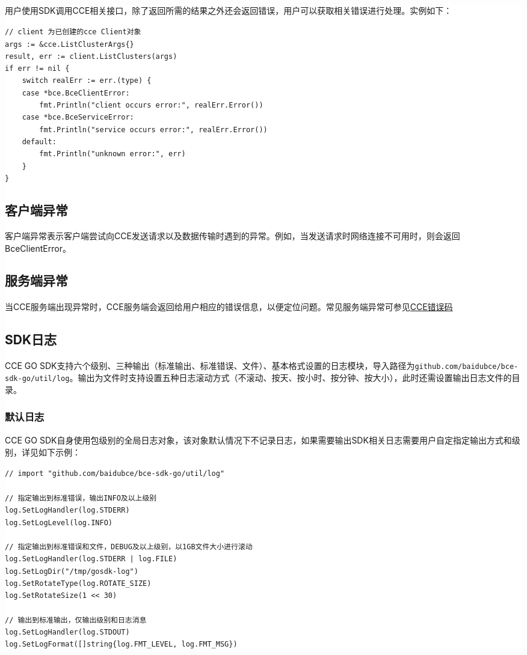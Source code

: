 用户使用SDK调用CCE相关接口，除了返回所需的结果之外还会返回错误，用户可以获取相关错误进行处理。实例如下：

```
// client 为已创建的cce Client对象
args := &cce.ListClusterArgs{}
result, err := client.ListClusters(args)
if err != nil {
	switch realErr := err.(type) {
	case *bce.BceClientError:
		fmt.Println("client occurs error:", realErr.Error())
	case *bce.BceServiceError:
		fmt.Println("service occurs error:", realErr.Error())
	default:
		fmt.Println("unknown error:", err)
	}
} 
```

## 客户端异常

客户端异常表示客户端尝试向CCE发送请求以及数据传输时遇到的异常。例如，当发送请求时网络连接不可用时，则会返回BceClientError。

## 服务端异常

当CCE服务端出现异常时，CCE服务端会返回给用户相应的错误信息，以便定位问题。常见服务端异常可参见[CCE错误码](https://cloud.baidu.com/doc/CCE/s/4jwvy1evj)

## SDK日志

CCE GO SDK支持六个级别、三种输出（标准输出、标准错误、文件）、基本格式设置的日志模块，导入路径为`github.com/baidubce/bce-sdk-go/util/log`。输出为文件时支持设置五种日志滚动方式（不滚动、按天、按小时、按分钟、按大小），此时还需设置输出日志文件的目录。

### 默认日志

CCE GO SDK自身使用包级别的全局日志对象，该对象默认情况下不记录日志，如果需要输出SDK相关日志需要用户自定指定输出方式和级别，详见如下示例：

```
// import "github.com/baidubce/bce-sdk-go/util/log"

// 指定输出到标准错误，输出INFO及以上级别
log.SetLogHandler(log.STDERR)
log.SetLogLevel(log.INFO)

// 指定输出到标准错误和文件，DEBUG及以上级别，以1GB文件大小进行滚动
log.SetLogHandler(log.STDERR | log.FILE)
log.SetLogDir("/tmp/gosdk-log")
log.SetRotateType(log.ROTATE_SIZE)
log.SetRotateSize(1 << 30)

// 输出到标准输出，仅输出级别和日志消息
log.SetLogHandler(log.STDOUT)
log.SetLogFormat([]string{log.FMT_LEVEL, log.FMT_MSG})
```
